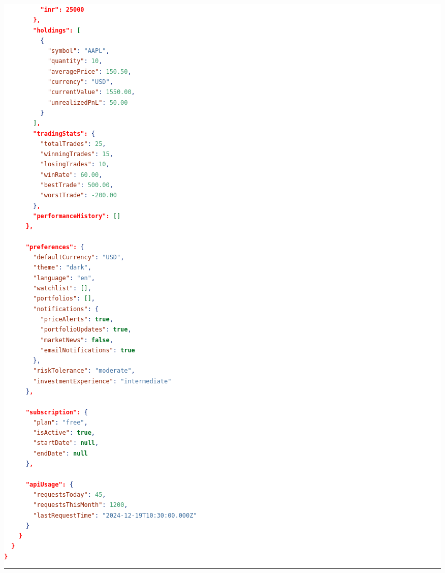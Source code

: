 ```json
          "inr": 25000
        },
        "holdings": [
          {
            "symbol": "AAPL",
            "quantity": 10,
            "averagePrice": 150.50,
            "currency": "USD",
            "currentValue": 1550.00,
            "unrealizedPnL": 50.00
          }
        ],
        "tradingStats": {
          "totalTrades": 25,
          "winningTrades": 15,
          "losingTrades": 10,
          "winRate": 60.00,
          "bestTrade": 500.00,
          "worstTrade": -200.00
        },
        "performanceHistory": []
      },
      
      "preferences": {
        "defaultCurrency": "USD",
        "theme": "dark",
        "language": "en",
        "watchlist": [],
        "portfolios": [],
        "notifications": {
          "priceAlerts": true,
          "portfolioUpdates": true,
          "marketNews": false,
          "emailNotifications": true
        },
        "riskTolerance": "moderate",
        "investmentExperience": "intermediate"
      },
      
      "subscription": {
        "plan": "free",
        "isActive": true,
        "startDate": null,
        "endDate": null
      },
      
      "apiUsage": {
        "requestsToday": 45,
        "requestsThisMonth": 1200,
        "lastRequestTime": "2024-12-19T10:30:00.000Z"
      }
    }
  }
}
```

---